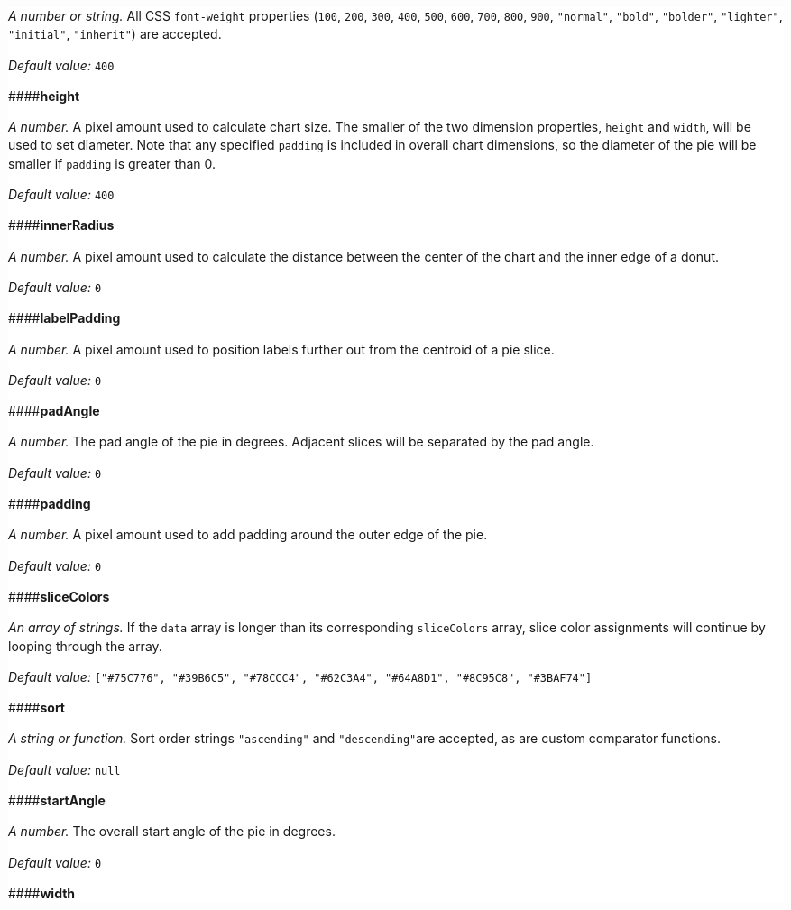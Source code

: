 *A number or string.* All CSS `font-weight` properties (`100`, `200`, `300`, `400`, `500`, `600`, `700`, `800`, `900`, `"normal"`, `"bold"`, `"bolder"`, `"lighter"`, `"initial"`, `"inherit"`) are accepted.

*Default value:* `400`

####**height**

*A number.* A pixel amount used to calculate chart size. The smaller of the two dimension properties, `height` and `width`, will be used to set diameter. Note that any specified `padding` is included in overall chart dimensions, so the diameter of the pie will be smaller if `padding` is greater than 0.

*Default value:* `400`

####**innerRadius**

*A number.* A pixel amount used to calculate the distance between the center of the chart and the inner edge of a donut.

*Default value:*  `0`

####**labelPadding**

*A number.* A pixel amount used to position labels further out from the centroid of a pie slice.

*Default value:*  `0`

####**padAngle**

*A number.* The pad angle of the pie in degrees. Adjacent slices will be separated by the pad angle.

*Default value:* `0`

####**padding**

*A number.* A pixel amount used to add padding around the outer edge of the pie.

*Default value:* `0`

####**sliceColors**

*An array of strings.* If the `data` array is longer than its corresponding `sliceColors` array, slice color assignments will continue by looping through the array.

*Default value:* `["#75C776", "#39B6C5", "#78CCC4", "#62C3A4", "#64A8D1", "#8C95C8", "#3BAF74"]`

####**sort**

*A string or function.* Sort order strings `"ascending"` and `"descending"`are accepted, as are custom comparator functions.

*Default value:* `null`

####**startAngle**

*A number.* The overall start angle of the pie in degrees.

*Default value:* `0`

####**width**


[trav_img]: https://api.travis-ci.org/FormidableLabs/victory-pie.svg
[trav_site]: https://travis-ci.org/FormidableLabs/victory-pie